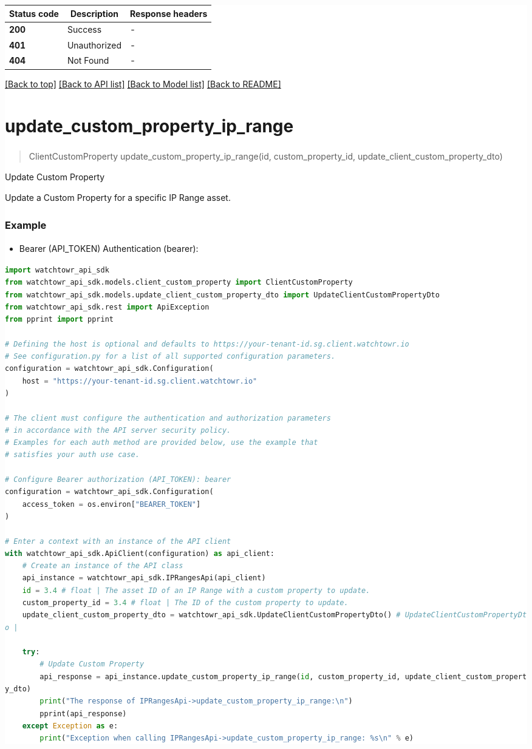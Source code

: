 | Status code | Description | Response headers |
|-------------|-------------|------------------|
**200** | Success |  -  |
**401** | Unauthorized |  -  |
**404** | Not Found |  -  |

[[Back to top]](#) [[Back to API list]](../README.md#documentation-for-api-endpoints) [[Back to Model list]](../README.md#documentation-for-models) [[Back to README]](../README.md)

# **update_custom_property_ip_range**
> ClientCustomProperty update_custom_property_ip_range(id, custom_property_id, update_client_custom_property_dto)

Update Custom Property

Update a Custom Property for a specific IP Range asset.

### Example

* Bearer (API_TOKEN) Authentication (bearer):

```python
import watchtowr_api_sdk
from watchtowr_api_sdk.models.client_custom_property import ClientCustomProperty
from watchtowr_api_sdk.models.update_client_custom_property_dto import UpdateClientCustomPropertyDto
from watchtowr_api_sdk.rest import ApiException
from pprint import pprint

# Defining the host is optional and defaults to https://your-tenant-id.sg.client.watchtowr.io
# See configuration.py for a list of all supported configuration parameters.
configuration = watchtowr_api_sdk.Configuration(
    host = "https://your-tenant-id.sg.client.watchtowr.io"
)

# The client must configure the authentication and authorization parameters
# in accordance with the API server security policy.
# Examples for each auth method are provided below, use the example that
# satisfies your auth use case.

# Configure Bearer authorization (API_TOKEN): bearer
configuration = watchtowr_api_sdk.Configuration(
    access_token = os.environ["BEARER_TOKEN"]
)

# Enter a context with an instance of the API client
with watchtowr_api_sdk.ApiClient(configuration) as api_client:
    # Create an instance of the API class
    api_instance = watchtowr_api_sdk.IPRangesApi(api_client)
    id = 3.4 # float | The asset ID of an IP Range with a custom property to update.
    custom_property_id = 3.4 # float | The ID of the custom property to update.
    update_client_custom_property_dto = watchtowr_api_sdk.UpdateClientCustomPropertyDto() # UpdateClientCustomPropertyDto | 

    try:
        # Update Custom Property
        api_response = api_instance.update_custom_property_ip_range(id, custom_property_id, update_client_custom_property_dto)
        print("The response of IPRangesApi->update_custom_property_ip_range:\n")
        pprint(api_response)
    except Exception as e:
        print("Exception when calling IPRangesApi->update_custom_property_ip_range: %s\n" % e)
```

